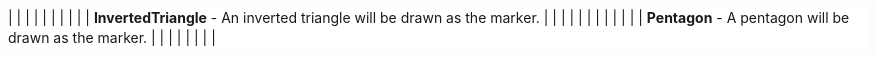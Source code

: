 |                                 |                                                                                                                                                                                                                                                                                                                                                                                                                                                                                                                |                                                           |                                                                                                                                                                                                                            |                                                                                                                                                                                                                                                                                                                                                         |
|                                 |                                                                                                                                                                                                                                                                                                                                                                                                                                                                                                                |                                                           | **InvertedTriangle** - An inverted triangle will be drawn as the marker.                                                                                                                                                   |                                                                                                                                                                                                                                                                                                                                                         |
|                                 |                                                                                                                                                                                                                                                                                                                                                                                                                                                                                                                |                                                           |                                                                                                                                                                                                                            |                                                                                                                                                                                                                                                                                                                                                         |
|                                 |                                                                                                                                                                                                                                                                                                                                                                                                                                                                                                                |                                                           | **Pentagon** - A pentagon will be drawn as the marker.                                                                                                                                                                     |                                                                                                                                                                                                                                                                                                                                                         |
|                                 |                                                                                                                                                                                                                                                                                                                                                                                                                                                                                                                |                                                           |                                                                                                                                                                                                                            |                                                                                                                                                                                                                                                                                                                                                         |